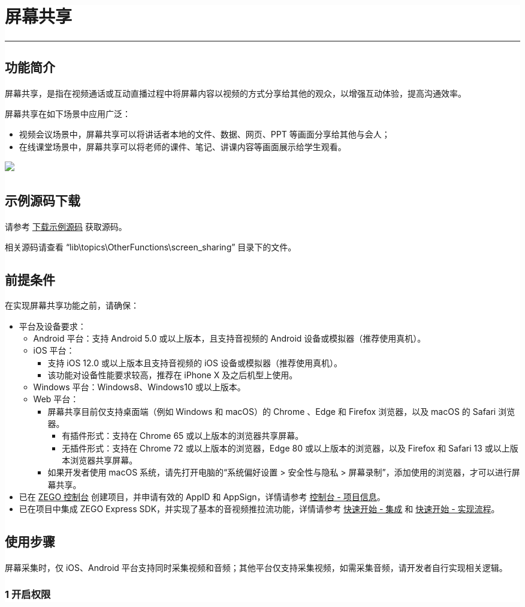 # 屏幕共享

- - -

## 功能简介

屏幕共享，是指在视频通话或互动直播过程中将屏幕内容以视频的方式分享给其他的观众，以增强互动体验，提高沟通效率。

屏幕共享在如下场景中应用广泛：

- 视频会议场景中，屏幕共享可以将讲话者本地的文件、数据、网页、PPT 等画面分享给其他与会人；
- 在线课堂场景中，屏幕共享可以将老师的课件、笔记、讲课内容等画面展示给学生观看。

<Frame width="512" height="auto" caption=""><img src="https://doc-media.zego.im/sdk-doc/Pics/Express/screen_share_scene_new.png" /></Frame>

## 示例源码下载

请参考 [下载示例源码](https://doc-zh.zego.im/article/17152) 获取源码。

相关源码请查看 “lib\topics\OtherFunctions\screen_sharing” 目录下的文件。

## 前提条件

在实现屏幕共享功能之前，请确保：
- 平台及设备要求：
    - Android 平台：支持 Android 5.0 或以上版本，且支持音视频的 Android 设备或模拟器（推荐使用真机）。
    - iOS 平台：
        - 支持 iOS 12.0 或以上版本且支持音视频的 iOS 设备或模拟器（推荐使用真机）。
        - 该功能对设备性能要求较高，推荐在 iPhone X 及之后机型上使用。
    - Windows 平台：Windows8、Windows10 或以上版本。
    - Web 平台：
        - 屏幕共享目前仅支持桌面端（例如 Windows 和 macOS）的 Chrome 、Edge 和 Firefox 浏览器，以及 macOS 的 Safari 浏览器。
            - 有插件形式：支持在 Chrome 65 或以上版本的浏览器共享屏幕。
            - 无插件形式：支持在 Chrome 72 或以上版本的浏览器，Edge 80 或以上版本的浏览器，以及 Firefox 和 Safari 13 或以上版本浏览器共享屏幕。
        - 如果开发者使用 macOS 系统，请先打开电脑的“系统偏好设置 > 安全性与隐私 > 屏幕录制”，添加使用的浏览器，才可以进行屏幕共享。
- 已在 [ZEGO 控制台](https://console.zego.im) 创建项目，并申请有效的 AppID 和 AppSign，详情请参考 [控制台 - 项目信息](/console/project-info)。
- 已在项目中集成 ZEGO Express SDK，并实现了基本的音视频推拉流功能，详情请参考 [快速开始 - 集成](https://doc-zh.zego.im/article/17151) 和 [快速开始 - 实现流程](https://doc-zh.zego.im/article/17184)。



## 使用步骤

<Warning title="注意">


 屏幕采集时，仅 iOS、Android 平台支持同时采集视频和音频；其他平台仅支持采集视频，如需采集音频，请开发者自行实现相关逻辑。

</Warning>



### 1 开启权限
